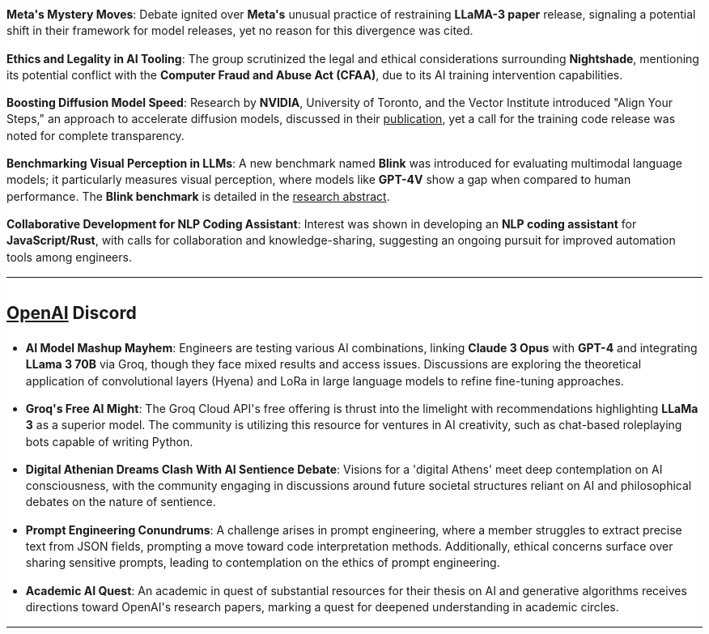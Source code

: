 **Meta's Mystery Moves**: Debate ignited over **Meta's** unusual practice of restraining **LLaMA-3 paper** release, signaling a potential shift in their framework for model releases, yet no reason for this divergence was cited.

**Ethics and Legality in AI Tooling**: The group scrutinized the legal and ethical considerations surrounding **Nightshade**, mentioning its potential conflict with the **Computer Fraud and Abuse Act (CFAA)**, due to its AI training intervention capabilities.

**Boosting Diffusion Model Speed**: Research by **NVIDIA**, University of Toronto, and the Vector Institute introduced "Align Your Steps," an approach to accelerate diffusion models, discussed in their [publication](https://research.nvidia.com/labs/toronto-ai/AlignYourSteps/), yet a call for the training code release was noted for complete transparency.

**Benchmarking Visual Perception in LLMs**: A new benchmark named **Blink** was introduced for evaluating multimodal language models; it particularly measures visual perception, where models like **GPT-4V** show a gap when compared to human performance. The **Blink benchmark** is detailed in the [research abstract](https://arxiv.org/abs/2404.12390).

**Collaborative Development for NLP Coding Assistant**: Interest was shown in developing an **NLP coding assistant** for **JavaScript/Rust**, with calls for collaboration and knowledge-sharing, suggesting an ongoing pursuit for improved automation tools among engineers.



---



## [OpenAI](https://discord.com/channels/974519864045756446) Discord

- **AI Model Mashup Mayhem**: Engineers are testing various AI combinations, linking **Claude 3 Opus** with **GPT-4** and integrating **LLama 3 70B** via Groq, though they face mixed results and access issues. Discussions are exploring the theoretical application of convolutional layers (Hyena) and LoRa in large language models to refine fine-tuning approaches.
  
- **Groq's Free AI Might**: The Groq Cloud API's free offering is thrust into the limelight with recommendations highlighting **LLaMa 3** as a superior model. The community is utilizing this resource for ventures in AI creativity, such as chat-based roleplaying bots capable of writing Python.

- **Digital Athenian Dreams Clash With AI Sentience Debate**: Visions for a 'digital Athens' meet deep contemplation on AI consciousness, with the community engaging in discussions around future societal structures reliant on AI and philosophical debates on the nature of sentience.

- **Prompt Engineering Conundrums**: A challenge arises in prompt engineering, where a member struggles to extract precise text from JSON fields, prompting a move toward code interpretation methods. Additionally, ethical concerns surface over sharing sensitive prompts, leading to contemplation on the ethics of prompt engineering.

- **Academic AI Quest**: An academic in quest of substantial resources for their thesis on AI and generative algorithms receives directions toward OpenAI's research papers, marking a quest for deepened understanding in academic circles.



---


